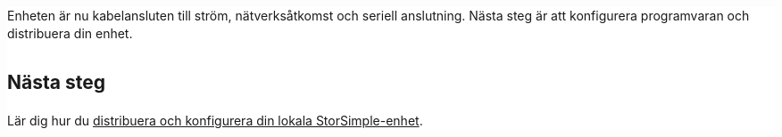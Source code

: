 Enheten är nu kabelansluten till ström, nätverksåtkomst och seriell anslutning. Nästa steg är att konfigurera programvaran och distribuera din enhet.

## <a name="next-steps"></a>Nästa steg
Lär dig hur du [distribuera och konfigurera din lokala StorSimple-enhet](storsimple-8000-deployment-walkthrough-u2.md).

